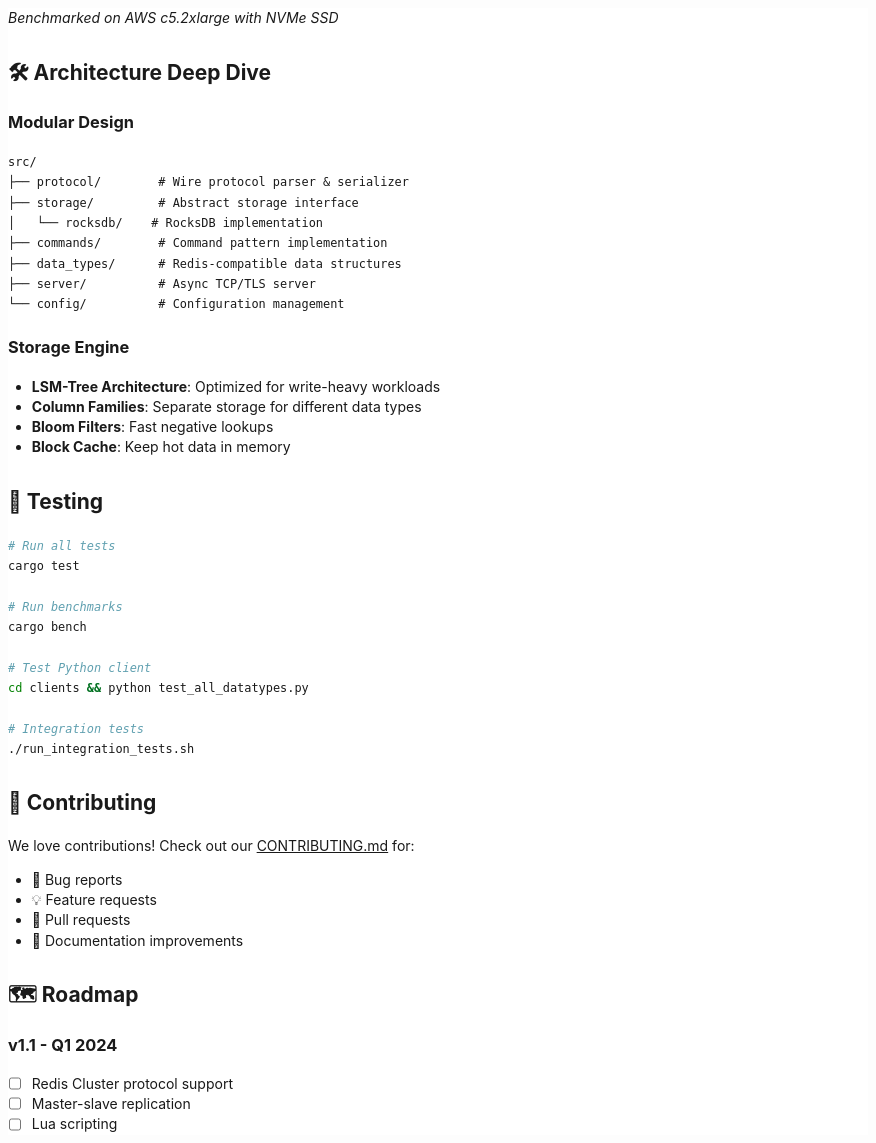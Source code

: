 *Benchmarked on AWS c5.2xlarge with NVMe SSD*

## 🛠️ Architecture Deep Dive

### Modular Design
```
src/
├── protocol/        # Wire protocol parser & serializer
├── storage/         # Abstract storage interface
│   └── rocksdb/    # RocksDB implementation
├── commands/        # Command pattern implementation
├── data_types/      # Redis-compatible data structures
├── server/          # Async TCP/TLS server
└── config/          # Configuration management
```

### Storage Engine
- **LSM-Tree Architecture**: Optimized for write-heavy workloads
- **Column Families**: Separate storage for different data types
- **Bloom Filters**: Fast negative lookups
- **Block Cache**: Keep hot data in memory

## 🧪 Testing

```bash
# Run all tests
cargo test

# Run benchmarks
cargo bench

# Test Python client
cd clients && python test_all_datatypes.py

# Integration tests
./run_integration_tests.sh
```

## 🤝 Contributing

We love contributions! Check out our [CONTRIBUTING.md](CONTRIBUTING.md) for:
- 🐛 Bug reports
- 💡 Feature requests
- 🔧 Pull requests
- 📖 Documentation improvements

## 🗺️ Roadmap

### v1.1 - Q1 2024
- [ ] Redis Cluster protocol support
- [ ] Master-slave replication
- [ ] Lua scripting
